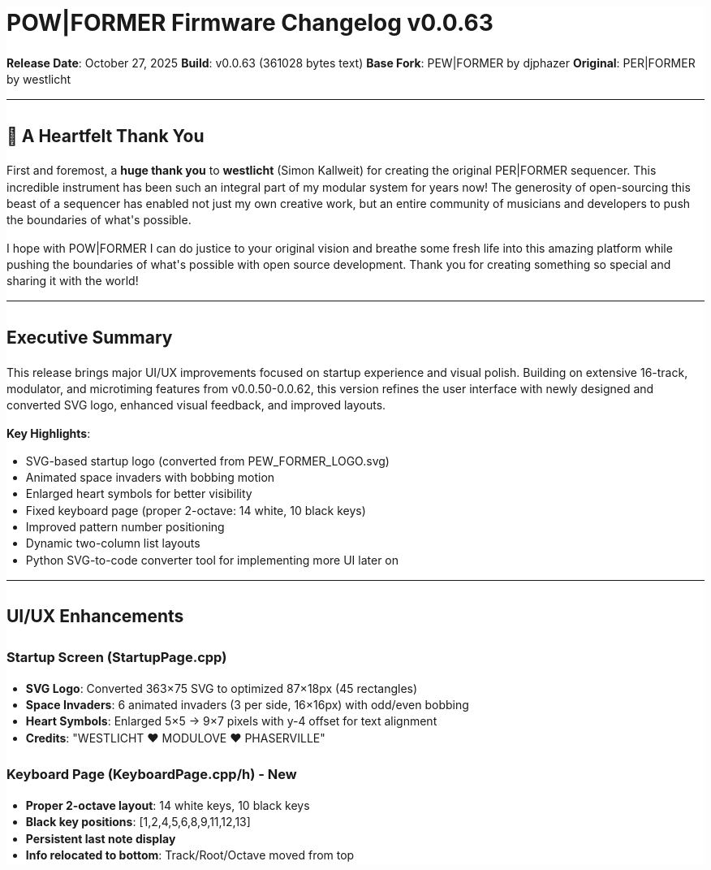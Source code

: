 # POW|FORMER Firmware Changelog v0.0.63

**Release Date**: October 27, 2025
**Build**: v0.0.63 (361028 bytes text)
**Base Fork**: PEW|FORMER by djphazer
**Original**: PER|FORMER by westlicht

---

## 💙 A Heartfelt Thank You

First and foremost, a **huge thank you** to **westlicht** (Simon Kallweit) for creating the original PER|FORMER sequencer. This incredible instrument has been such an integral part of my modular system for years now! The generosity of open-sourcing this beast of a sequencer has enabled not just my own creative work, but an entire community of musicians and developers to push the boundaries of what's possible.

I hope with POW|FORMER I can do justice to your original vision and breathe some fresh life into this amazing platform while pushing the boundaries of what's possible with open source development. Thank you for creating something so special and sharing it with the world!

---

## Executive Summary

This release brings major UI/UX improvements focused on startup experience and visual polish. Building on extensive 16-track, modulator, and microtiming features from v0.0.50-0.0.62, this version refines the user interface with newly designed and converted SVG logo, enhanced visual feedback, and improved layouts.

**Key Highlights**:
- SVG-based startup logo (converted from PEW_FORMER_LOGO.svg)
- Animated space invaders with bobbing motion
- Enlarged heart symbols for better visibility
- Fixed keyboard page (proper 2-octave: 14 white, 10 black keys)
- Improved pattern number positioning
- Dynamic two-column list layouts
- Python SVG-to-code converter tool for implementing more UI later on

---

## UI/UX Enhancements

### Startup Screen (StartupPage.cpp)
- **SVG Logo**: Converted 363×75 SVG to optimized 87×18px (45 rectangles)
- **Space Invaders**: 6 animated invaders (3 per side, 16×16px) with odd/even bobbing
- **Heart Symbols**: Enlarged 5×5 → 9×7 pixels with y-4 offset for text alignment
- **Credits**: "WESTLICHT ♥︎ MODULOVE ♥︎ PHASERVILLE"

### Keyboard Page (KeyboardPage.cpp/h) - New
- **Proper 2-octave layout**: 14 white keys, 10 black keys
- **Black key positions**: [1,2,4,5,6,8,9,11,12,13]
- **Persistent last note display**
- **Info relocated to bottom**: Track/Root/Octave moved from top
